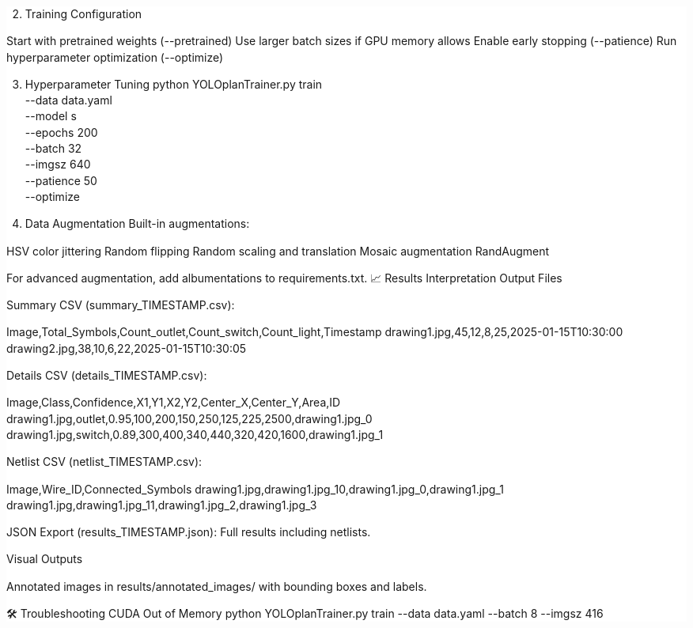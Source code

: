 2. Training Configuration

Start with pretrained weights (--pretrained)
Use larger batch sizes if GPU memory allows
Enable early stopping (--patience)
Run hyperparameter optimization (--optimize)

3. Hyperparameter Tuning
python YOLOplanTrainer.py train \
    --data data.yaml \
    --model s \
    --epochs 200 \
    --batch 32 \
    --imgsz 640 \
    --patience 50 \
    --optimize

4. Data Augmentation
Built-in augmentations:

HSV color jittering
Random flipping
Random scaling and translation
Mosaic augmentation
RandAugment

For advanced augmentation, add albumentations to requirements.txt.
📈 Results Interpretation
Output Files

Summary CSV (summary_TIMESTAMP.csv):

Image,Total_Symbols,Count_outlet,Count_switch,Count_light,Timestamp
drawing1.jpg,45,12,8,25,2025-01-15T10:30:00
drawing2.jpg,38,10,6,22,2025-01-15T10:30:05


Details CSV (details_TIMESTAMP.csv):

Image,Class,Confidence,X1,Y1,X2,Y2,Center_X,Center_Y,Area,ID
drawing1.jpg,outlet,0.95,100,200,150,250,125,225,2500,drawing1.jpg_0
drawing1.jpg,switch,0.89,300,400,340,440,320,420,1600,drawing1.jpg_1


Netlist CSV (netlist_TIMESTAMP.csv):

Image,Wire_ID,Connected_Symbols
drawing1.jpg,drawing1.jpg_10,drawing1.jpg_0,drawing1.jpg_1
drawing1.jpg,drawing1.jpg_11,drawing1.jpg_2,drawing1.jpg_3


JSON Export (results_TIMESTAMP.json): Full results including netlists.

Visual Outputs

Annotated images in results/annotated_images/ with bounding boxes and labels.

🛠️ Troubleshooting
CUDA Out of Memory
python YOLOplanTrainer.py train --data data.yaml --batch 8 --imgsz 416
